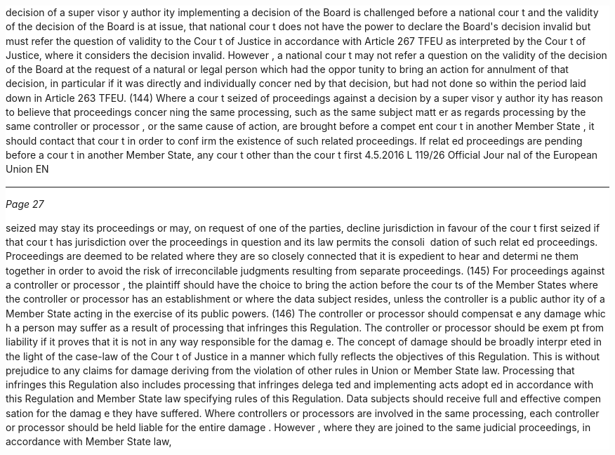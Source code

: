 decision of a super visor y author ity implementing a decision of the Board is challenged before a national cour t
and the validity of the decision of the Board is at issue, that national cour t does not have the power to declare
the Board's decision invalid but must refer the question of validity to the Cour t of Justice in accordance with
Article 267 TFEU as interpreted by the Cour t of Justice, where it considers the decision invalid. However , a
national cour t may not refer a question on the validity of the decision of the Board at the request of a natural or
legal person which had the oppor tunity to bring an action for annulment of that decision, in particular if it was
directly and individually concer ned by that decision, but had not done so within the period laid down in
Article 263 TFEU.
(144) Where a cour t seized of proceedings against a decision by a super visor y author ity has reason to believe that
proceedings concer ning the same processing, such as the same subject matt er as regards processing by the same
controller or processor , or the same cause of action, are brought before a compet ent cour t in another
Member State , it should contact that cour t in order to conf irm the existence of such related proceedings. If
relat ed proceedings are pending before a cour t in another Member State, any cour t other than the cour t first 4.5.2016 L 119/26 Official Jour nal of the European Union EN

---
*Page 27*

seized may stay its proceedings or may, on request of one of the parties, decline jurisdiction in favour of the
cour t first seized if that cour t has jurisdiction over the proceedings in question and its law permits the consoli ­
dation of such relat ed proceedings. Proceedings are deemed to be related where they are so closely connected that
it is expedient to hear and determi ne them together in order to avoid the risk of irreconcilable judgments
resulting from separate proceedings.
(145) For proceedings against a controller or processor , the plaintiff should have the choice to bring the action before
the cour ts of the Member States where the controller or processor has an establishment or where the data subject
resides, unless the controller is a public author ity of a Member State acting in the exercise of its public powers.
(146) The controller or processor should compensat e any damage whic h a person may suffer as a result of processing
that infringes this Regulation. The controller or processor should be exem pt from liability if it proves that it is
not in any way responsible for the damag e. The concept of damage should be broadly interpr eted in the light of
the case-law of the Cour t of Justice in a manner which fully reflects the objectives of this Regulation. This is
without prejudice to any claims for damage deriving from the violation of other rules in Union or Member State
law. Processing that infringes this Regulation also includes processing that infringes delega ted and implementing
acts adopt ed in accordance with this Regulation and Member State law specifying rules of this Regulation. Data
subjects should receive full and effective compen sation for the damag e they have suffered. Where controllers or
processors are involved in the same processing, each controller or processor should be held liable for the entire
damage . However , where they are joined to the same judicial proceedings, in accordance with Member State law,